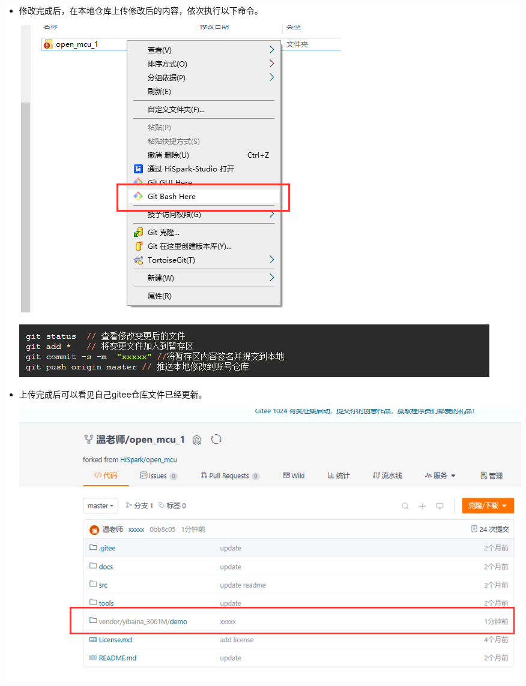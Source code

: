  - 修改完成后，在本地仓库上传修改后的内容，依次执行以下命令。

    ![QQ截图20241104091910](./docs/pic/readme/20241104091910.png)

    ![QQ截图20241104094245](./docs/pic/readme/20241104094245.png)

  - 上传完成后可以看见自己gitee仓库文件已经更新。

    ![QQ截图20241104092210](./docs/pic/readme/20241104092210.png)
